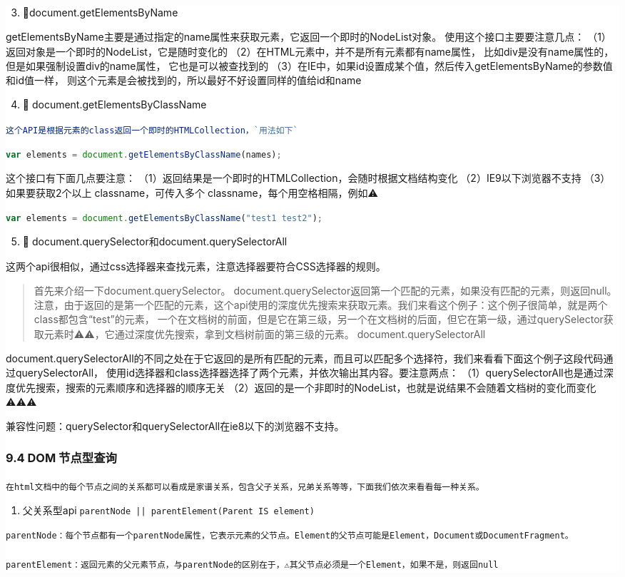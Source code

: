 3. 🏃document.getElementsByName

getElementsByName主要是通过指定的name属性来获取元素，它返回一个即时的NodeList对象。
使用这个接口主要要注意几点：
（1）返回对象是一个即时的NodeList，它是随时变化的
（2）在HTML元素中，并不是所有元素都有name属性，
比如div是没有name属性的，但是如果强制设置div的name属性，
它也是可以被查找到的
（3）在IE中，如果id设置成某个值，然后传入getElementsByName的参数值和id值一样，
则这个元素是会被找到的，所以最好不好设置同样的值给id和name

4. 🏃 document.getElementsByClassName

```ts
这个API是根据元素的class返回一个即时的HTMLCollection，`用法如下`
```

```ts
var elements = document.getElementsByClassName(names);
```

这个接口有下面几点要注意：
（1）返回结果是一个即时的HTMLCollection，会随时根据文档结构变化
（2）IE9以下浏览器不支持
（3）如果要获取2个以上 classname，可传入多个 classname，每个用空格相隔，例如⚠️

```ts
var elements = document.getElementsByClassName("test1 test2");
```

5. 🏃  document.querySelector和document.querySelectorAll


这两个api很相似，通过css选择器来查找元素，注意选择器要符合CSS选择器的规则。

> 首先来介绍一下document.querySelector。
document.querySelector返回第一个匹配的元素，如果没有匹配的元素，则返回null。
注意，由于返回的是第一个匹配的元素，这个api使用的深度优先搜索来获取元素。我们来看这个例子：这个例子很简单，就是两个class都包含“test”的元素，
一个在文档树的前面，但是它在第三级，另一个在文档树的后面，但它在第一级，通过querySelector获取元素时⚠️⚠️，它通过深度优先搜索，拿到文档树前面的第三级的元素。
>document.querySelectorAll

document.querySelectorAll的不同之处在于它返回的是所有匹配的元素，而且可以匹配多个选择符，我们来看看下面这个例子这段代码通过querySelectorAll，
使用id选择器和class选择器选择了两个元素，并依次输出其内容。要注意两点：
（1）querySelectorAll也是通过深度优先搜索，搜索的元素顺序和选择器的顺序无关
（2）返回的是一个非即时的NodeList，也就是说结果不会随着文档树的变化而变化 ⚠️⚠️⚠️

兼容性问题：querySelector和querySelectorAll在ie8以下的浏览器不支持。

### 9.4 DOM 节点型查询

`在html文档中的每个节点之间的关系都可以看成是家谱关系，包含父子关系，兄弟关系等等，下面我们依次来看看每一种关系。`

1. 父关系型api  `parentNode || parentElement(Parent IS element)`

```ts
parentNode：每个节点都有一个parentNode属性，它表示元素的父节点。Element的父节点可能是Element，Document或DocumentFragment。

parentElement：返回元素的父元素节点，与parentNode的区别在于，⚠️其父节点必须是一个Element，如果不是，则返回null
```
